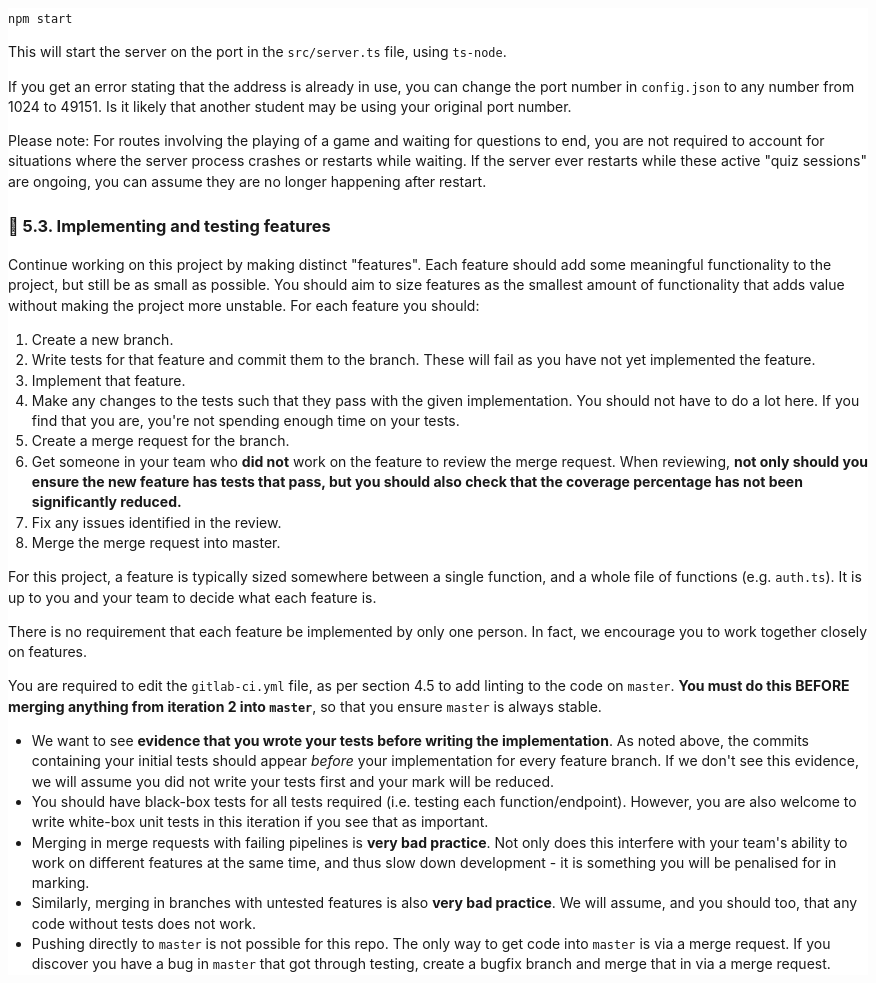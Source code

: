 ```bash
npm start
```

This will start the server on the port in the `src/server.ts` file, using `ts-node`.

If you get an error stating that the address is already in use, you can change the port number in `config.json` to any number from 1024 to 49151. Is it likely that another student may be using your original port number.

Please note: For routes involving the playing of a game and waiting for questions to end, you are not required to account for situations where the server process crashes or restarts while waiting. If the server ever restarts while these active "quiz sessions" are ongoing, you can assume they are no longer happening after restart.

### 🦆 5.3. Implementing and testing features

Continue working on this project by making distinct "features". Each feature should add some meaningful functionality to the project, but still be as small as possible. You should aim to size features as the smallest amount of functionality that adds value without making the project more unstable. For each feature you should:

1. Create a new branch.
2. Write tests for that feature and commit them to the branch. These will fail as you have not yet implemented the feature.
3. Implement that feature.
4. Make any changes to the tests such that they pass with the given implementation. You should not have to do a lot here. If you find that you are, you're not spending enough time on your tests.
5. Create a merge request for the branch.
6. Get someone in your team who **did not** work on the feature to review the merge request. When reviewing, **not only should you ensure the new feature has tests that pass, but you should also check that the coverage percentage has not been significantly reduced.**
7. Fix any issues identified in the review.
8. Merge the merge request into master.

For this project, a feature is typically sized somewhere between a single function, and a whole file of functions (e.g. `auth.ts`). It is up to you and your team to decide what each feature is.

There is no requirement that each feature be implemented by only one person. In fact, we encourage you to work together closely on features.

You are required to edit the `gitlab-ci.yml` file, as per section 4.5 to add linting to the code on `master`. **You must do this BEFORE merging anything from iteration 2 into `master`**, so that you ensure `master` is always stable.

* We want to see **evidence that you wrote your tests before writing the implementation**. As noted above, the commits containing your initial tests should appear *before* your implementation for every feature branch. If we don't see this evidence, we will assume you did not write your tests first and your mark will be reduced.
* You should have black-box tests for all tests required (i.e. testing each function/endpoint). However, you are also welcome to write white-box unit tests in this iteration if you see that as important.
* Merging in merge requests with failing pipelines is **very bad practice**. Not only does this interfere with your team's ability to work on different features at the same time, and thus slow down development - it is something you will be penalised for in marking.
* Similarly, merging in branches with untested features is also **very bad practice**. We will assume, and you should too, that any code without tests does not work.
* Pushing directly to `master` is not possible for this repo. The only way to get code into `master` is via a merge request. If you discover you have a bug in `master` that got through testing, create a bugfix branch and merge that in via a merge request.
